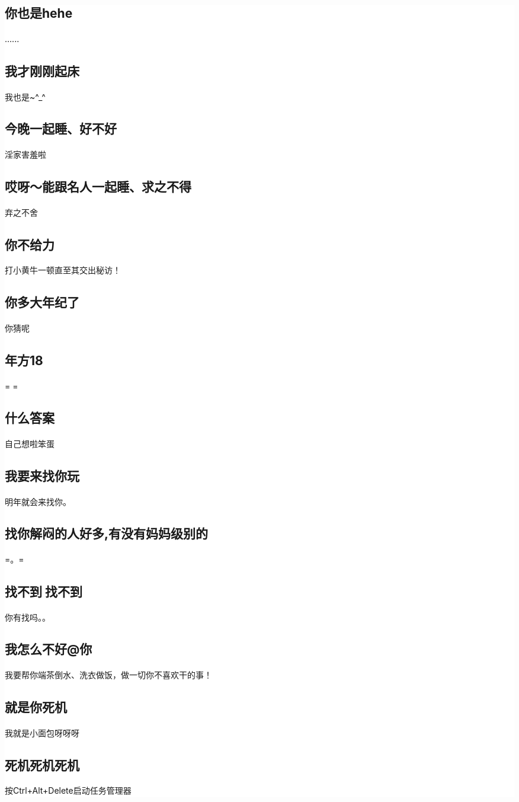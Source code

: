 ## 你也是hehe
......

## 我才刚刚起床
我也是~^_^

## 今晚一起睡、好不好
淫家害羞啦

## 哎呀〜能跟名人一起睡、求之不得
弃之不舍

## 你不给力
打小黄牛一顿直至其交出秘访！

## 你多大年纪了
你猜呢

## 年方18
= =

## 什么答案
自己想啦笨蛋

## 我要来找你玩
明年就会来找你。

## 找你解闷的人好多,有没有妈妈级别的
=。=

## 找不到 找不到
你有找吗。。

## 我怎么不好@你
我要帮你端茶倒水、洗衣做饭，做一切你不喜欢干的事！

## 就是你死机
我就是小面包呀呀呀

## 死机死机死机
按Ctrl+Alt+Delete启动任务管理器
